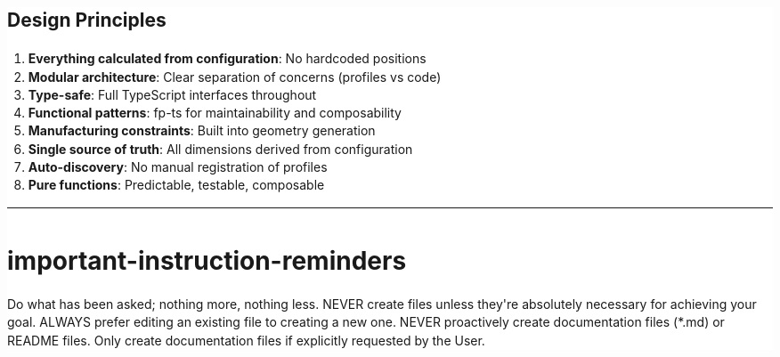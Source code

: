 ## Design Principles

1. **Everything calculated from configuration**: No hardcoded positions
2. **Modular architecture**: Clear separation of concerns (profiles vs code)
3. **Type-safe**: Full TypeScript interfaces throughout
4. **Functional patterns**: fp-ts for maintainability and composability
5. **Manufacturing constraints**: Built into geometry generation
6. **Single source of truth**: All dimensions derived from configuration
7. **Auto-discovery**: No manual registration of profiles
8. **Pure functions**: Predictable, testable, composable

---

# important-instruction-reminders
Do what has been asked; nothing more, nothing less.
NEVER create files unless they're absolutely necessary for achieving your goal.
ALWAYS prefer editing an existing file to creating a new one.
NEVER proactively create documentation files (*.md) or README files. Only create documentation files if explicitly requested by the User.

